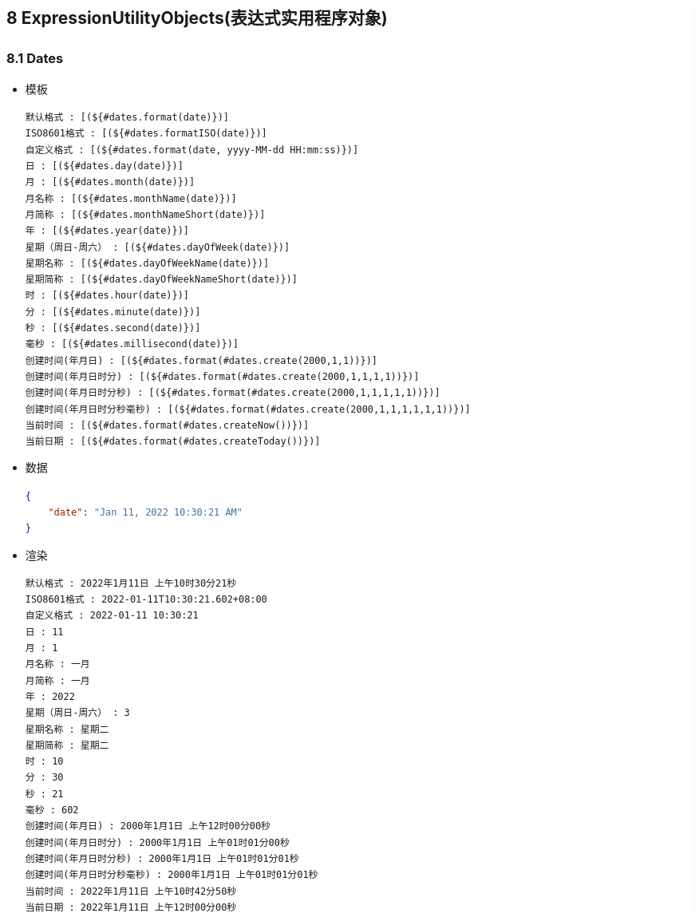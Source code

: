 ## 8 ExpressionUtilityObjects(表达式实用程序对象)

### 8.1 Dates

* 模板

    ```text
    默认格式 : [(${#dates.format(date)})]
    ISO8601格式 : [(${#dates.formatISO(date)})]
    自定义格式 : [(${#dates.format(date, yyyy-MM-dd HH:mm:ss)})]
    日 : [(${#dates.day(date)})]
    月 : [(${#dates.month(date)})]
    月名称 : [(${#dates.monthName(date)})]
    月简称 : [(${#dates.monthNameShort(date)})]
    年 : [(${#dates.year(date)})]
    星期（周日-周六） : [(${#dates.dayOfWeek(date)})]
    星期名称 : [(${#dates.dayOfWeekName(date)})]
    星期简称 : [(${#dates.dayOfWeekNameShort(date)})]
    时 : [(${#dates.hour(date)})]
    分 : [(${#dates.minute(date)})]
    秒 : [(${#dates.second(date)})]
    毫秒 : [(${#dates.millisecond(date)})]
    创建时间(年月日) : [(${#dates.format(#dates.create(2000,1,1))})]
    创建时间(年月日时分) : [(${#dates.format(#dates.create(2000,1,1,1,1))})]
    创建时间(年月日时分秒) : [(${#dates.format(#dates.create(2000,1,1,1,1,1))})]
    创建时间(年月日时分秒毫秒) : [(${#dates.format(#dates.create(2000,1,1,1,1,1,1))})]
    当前时间 : [(${#dates.format(#dates.createNow())})]
    当前日期 : [(${#dates.format(#dates.createToday())})]
    ```

* 数据

    ```json
    {
        "date": "Jan 11, 2022 10:30:21 AM"
    }
    ```

* 渲染

    ```text
    默认格式 : 2022年1月11日 上午10时30分21秒
    ISO8601格式 : 2022-01-11T10:30:21.602+08:00
    自定义格式 : 2022-01-11 10:30:21
    日 : 11
    月 : 1
    月名称 : 一月
    月简称 : 一月
    年 : 2022
    星期（周日-周六） : 3
    星期名称 : 星期二
    星期简称 : 星期二
    时 : 10
    分 : 30
    秒 : 21
    毫秒 : 602
    创建时间(年月日) : 2000年1月1日 上午12时00分00秒
    创建时间(年月日时分) : 2000年1月1日 上午01时01分00秒
    创建时间(年月日时分秒) : 2000年1月1日 上午01时01分01秒
    创建时间(年月日时分秒毫秒) : 2000年1月1日 上午01时01分01秒
    当前时间 : 2022年1月11日 上午10时42分50秒
    当前日期 : 2022年1月11日 上午12时00分00秒
    ```
